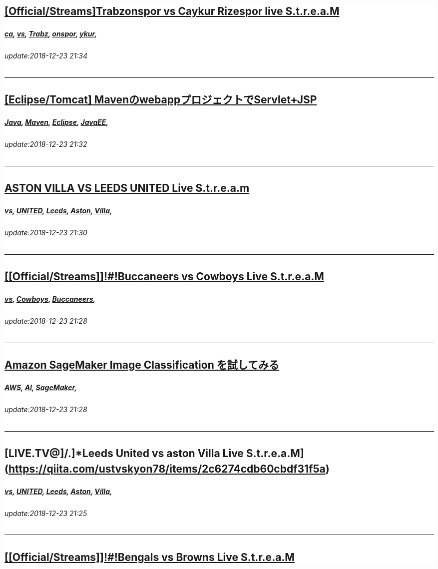 ## [[Official/Streams]Trabzonspor vs Caykur Rizespor live S.t.r.e.a.M](https://qiita.com/fjgjfjjh/items/0b014ca7de8f9070d689)
##### [ca](https://qiita.com/tags/ca), [vs](https://qiita.com/tags/vs), [Trabz](https://qiita.com/tags/Trabz), [onspor](https://qiita.com/tags/onspor), [ykur](https://qiita.com/tags/ykur), 
###### update:2018-12-23 21:34
---
## [[Eclipse/Tomcat] MavenのwebappプロジェクトでServlet+JSP](https://qiita.com/zaki-lknr/items/8137ac40ebd8f5bdb3c5)
##### [Java](https://qiita.com/tags/Java), [Maven](https://qiita.com/tags/Maven), [Eclipse](https://qiita.com/tags/Eclipse), [JavaEE](https://qiita.com/tags/JavaEE), 
###### update:2018-12-23 21:32
---
## [ASTON VILLA VS LEEDS UNITED Live S.t.r.e.a.m](https://qiita.com/gfjxgjg/items/077c9e55853419db8189)
##### [vs](https://qiita.com/tags/vs), [UNITED](https://qiita.com/tags/UNITED), [Leeds](https://qiita.com/tags/Leeds), [Aston](https://qiita.com/tags/Aston), [Villa](https://qiita.com/tags/Villa), 
###### update:2018-12-23 21:30
---
## [[[Official/Streams]]!#!Buccaneers vs Cowboys Live S.t.r.e.a.M](https://qiita.com/tyg5rtg4/items/fc90af3e9f9a2a8a2d5c)
##### [vs](https://qiita.com/tags/vs), [Cowboys](https://qiita.com/tags/Cowboys), [Buccaneers](https://qiita.com/tags/Buccaneers), 
###### update:2018-12-23 21:28
---
## [Amazon SageMaker Image Classification を試してみる](https://qiita.com/SatoshiGachiFujimoto/items/18ad66b317fccd6eb3e1)
##### [AWS](https://qiita.com/tags/AWS), [AI](https://qiita.com/tags/AI), [SageMaker](https://qiita.com/tags/SageMaker), 
###### update:2018-12-23 21:28
---
## [LIVE.TV@]/.]*Leeds United vs aston Villa Live S.t.r.e.a.M](https://qiita.com/ustvskyon78/items/2c6274cdb60cbdf31f5a)
##### [vs](https://qiita.com/tags/vs), [UNITED](https://qiita.com/tags/UNITED), [Leeds](https://qiita.com/tags/Leeds), [Aston](https://qiita.com/tags/Aston), [Villa](https://qiita.com/tags/Villa), 
###### update:2018-12-23 21:25
---
## [[[Official/Streams]]!#!Bengals vs Browns Live S.t.r.e.a.M](https://qiita.com/tr54tg5tg/items/5aa693d70a2e5a85aa44)